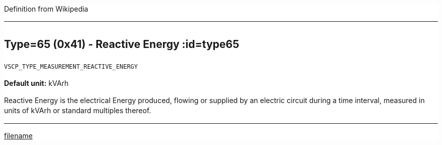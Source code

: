 Definition from Wikipedia



----


## Type=65 (0x41) - Reactive Energy :id=type65

```
VSCP_TYPE_MEASUREMENT_REACTIVE_ENERGY
```
**Default unit:** kVArh

Reactive Energy is the electrical Energy produced, flowing or supplied by an electric circuit during a time interval, measured in units of kVArh or standard multiples thereof.




----


[filename](./bottom_copyright.md ':include')